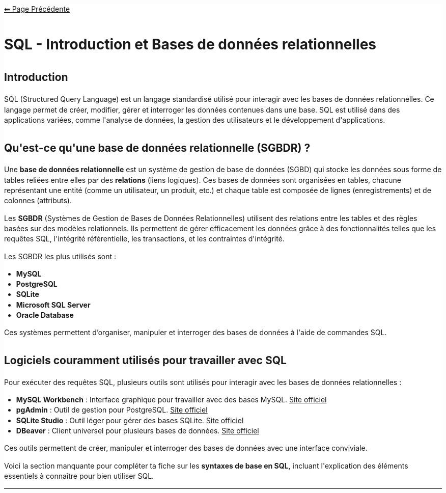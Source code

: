 [⬅ Page Précédente](../README.md)

# SQL - Introduction et Bases de données relationnelles

## Introduction

SQL (Structured Query Language) est un langage standardisé utilisé pour interagir avec les bases de données relationnelles. Ce langage permet de créer, modifier, gérer et interroger les données contenues dans une base. SQL est utilisé dans des applications variées, comme l'analyse de données, la gestion des utilisateurs et le développement d'applications.

## Qu'est-ce qu'une base de données relationnelle (SGBDR) ?

Une **base de données relationnelle** est un système de gestion de base de données (SGBD) qui stocke les données sous forme de tables reliées entre elles par des **relations** (liens logiques). Ces bases de données sont organisées en tables, chacune représentant une entité (comme un utilisateur, un produit, etc.) et chaque table est composée de lignes (enregistrements) et de colonnes (attributs).

Les **SGBDR** (Systèmes de Gestion de Bases de Données Relationnelles) utilisent des relations entre les tables et des règles basées sur des modèles relationnels. Ils permettent de gérer efficacement les données grâce à des fonctionnalités telles que les requêtes SQL, l'intégrité référentielle, les transactions, et les contraintes d'intégrité.

Les SGBDR les plus utilisés sont :
- **MySQL**
- **PostgreSQL**
- **SQLite**
- **Microsoft SQL Server**
- **Oracle Database**

Ces systèmes permettent d’organiser, manipuler et interroger des bases de données à l'aide de commandes SQL.

## Logiciels couramment utilisés pour travailler avec SQL

Pour exécuter des requêtes SQL, plusieurs outils sont utilisés pour interagir avec les bases de données relationnelles :

- **MySQL Workbench** : Interface graphique pour travailler avec des bases MySQL. [Site officiel](https://dev.mysql.com/downloads/workbench/)
- **pgAdmin** : Outil de gestion pour PostgreSQL. [Site officiel](https://www.pgadmin.org/)
- **SQLite Studio** : Outil léger pour gérer des bases SQLite. [Site officiel](https://sqlitestudio.pl/)
- **DBeaver** : Client universel pour plusieurs bases de données. [Site officiel](https://dbeaver.io/)

Ces outils permettent de créer, manipuler et interroger des bases de données avec une interface conviviale.

Voici la section manquante pour compléter ta fiche sur les **syntaxes de base en SQL**, incluant l'explication des éléments essentiels à connaître pour bien utiliser SQL.

---